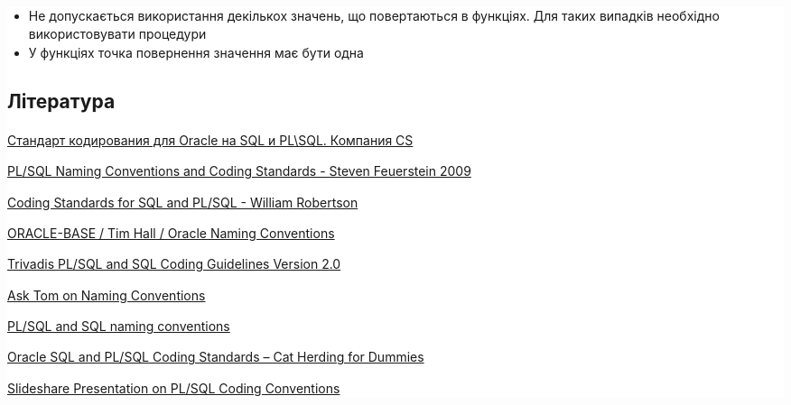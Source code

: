 - Не допускається використання декількох значень, що повертаються в функціях. Для таких випадків необхідно використовувати процедури
- У функціях точка повернення значення має бути одна

## Література

[Стандарт кодирования для Oracle на SQL и PL\SQL. Компания CS](http://confluence.forum.kiev.ua.alfabank/download/attachments/28118385/%D0%A1%D1%82%D0%B0%D0%BD%D0%B4%D0%B0%D1%80%D1%82+%D0%BA%D0%BE%D0%B4%D0%B0+SQL.doc)

[PL/SQL Naming Conventions and Coding Standards - Steven Feuerstein 2009](https://community.oracle.com/docs/DOC-1007838)

[Coding Standards for SQL and PL/SQL - William Robertson](https://oracle-base.com/articles/misc/naming-conventions)

[ORACLE-BASE / Tim Hall / Oracle Naming Conventions](https://oracle-base.com/articles/misc/naming-conventions)

[Trivadis PL/SQL and SQL Coding Guidelines Version 2.0](http://www.trivadis.com/sites/default/files/downloads/PLSQL_and_SQL_Coding_Guidelines_2_0_HiRes.pdf)

[Ask Tom on Naming Conventions](https://asktom.oracle.com/pls/apex/f?p=100:11:0::::P11_QUESTION_ID:6729304326802)

[PL/SQL and SQL naming conventions](http://www.oraclethoughts.com/sql/plsql-and-sql-naming-conventions/)

[Oracle SQL and PL/SQL Coding Standards – Cat Herding for Dummies](https://mikesmithers.wordpress.com/2011/10/22/oracle-sql-and-plsql-coding-standards-%E2%80%93-cat-herding-for-dummies/)

[Slideshare Presentation on PL/SQL Coding Conventions](http://www.slideshare.net/little.frank.yu/plsql-coding-conventions-6726050)